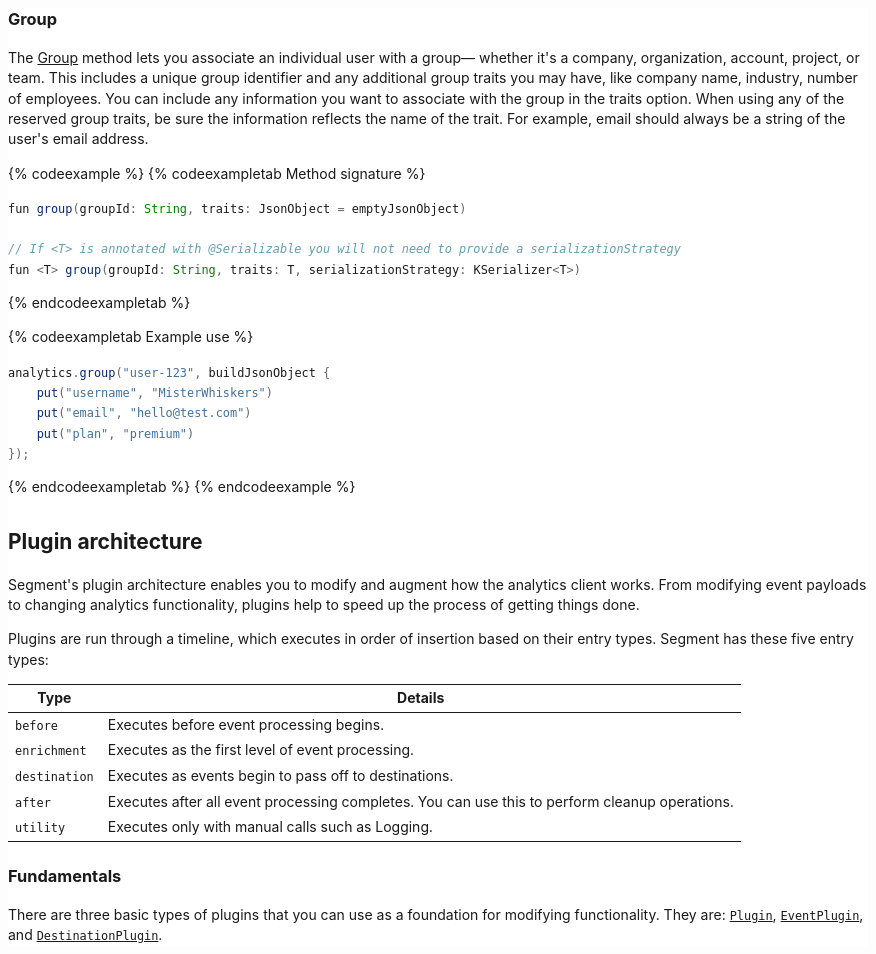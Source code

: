 ### Group
The [Group](/docs/connections/spec/group/) method lets you associate an individual user with a group— whether it's a company, organization, account, project, or team. This includes a unique group identifier and any additional group traits you may have, like company name, industry, number of employees. You can include any information you want to associate with the group in the traits option. When using any of the reserved group traits, be sure the information reflects the name of the trait. For example, email should always be a string of the user's email address.

{% codeexample %}
{% codeexampletab Method signature %}
```java
fun group(groupId: String, traits: JsonObject = emptyJsonObject)

// If <T> is annotated with @Serializable you will not need to provide a serializationStrategy
fun <T> group(groupId: String, traits: T, serializationStrategy: KSerializer<T>)
```
{% endcodeexampletab %}

{% codeexampletab Example use %}
```java
analytics.group("user-123", buildJsonObject {
    put("username", "MisterWhiskers")
    put("email", "hello@test.com")
    put("plan", "premium")
});
```
{% endcodeexampletab %}
{% endcodeexample %}

## Plugin architecture
Segment's plugin architecture enables you to modify and augment how the analytics client works. From modifying event payloads to changing analytics functionality, plugins help to speed up the process of getting things done.

Plugins are run through a timeline, which executes in order of insertion based on their entry types. Segment has these five entry types:

| Type          | Details                                                                                        |
| ------------- | ---------------------------------------------------------------------------------------------- |
| `before`      | Executes before event processing begins.                                                       |
| `enrichment`  | Executes as the first level of event processing.                                               |
| `destination` | Executes as events begin to pass off to destinations.                                          |
| `after`       | Executes after all event processing completes. You can use this to perform cleanup operations. |
| `utility`     | Executes only with manual calls such as Logging.                                               |

### Fundamentals
There are three basic types of plugins that you can use as a foundation for modifying functionality. They are: [`Plugin`](#plugin), [`EventPlugin`](#eventplugin), and [`DestinationPlugin`](#destinationplugin).
